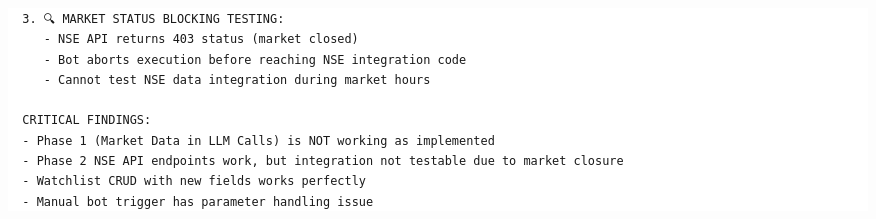       3. 🔍 MARKET STATUS BLOCKING TESTING:
         - NSE API returns 403 status (market closed)
         - Bot aborts execution before reaching NSE integration code
         - Cannot test NSE data integration during market hours
      
      CRITICAL FINDINGS:
      - Phase 1 (Market Data in LLM Calls) is NOT working as implemented
      - Phase 2 NSE API endpoints work, but integration not testable due to market closure
      - Watchlist CRUD with new fields works perfectly
      - Manual bot trigger has parameter handling issue